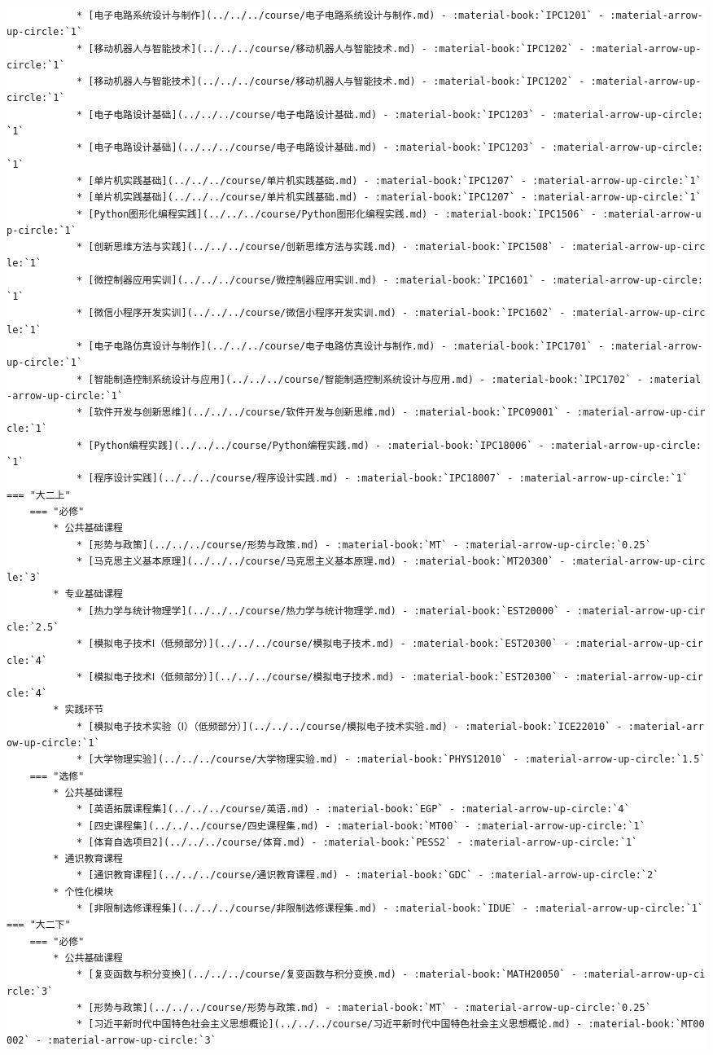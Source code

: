                 * [电子电路系统设计与制作](../../../course/电子电路系统设计与制作.md) - :material-book:`IPC1201` - :material-arrow-up-circle:`1`  
                * [移动机器人与智能技术](../../../course/移动机器人与智能技术.md) - :material-book:`IPC1202` - :material-arrow-up-circle:`1`  
                * [移动机器人与智能技术](../../../course/移动机器人与智能技术.md) - :material-book:`IPC1202` - :material-arrow-up-circle:`1`  
                * [电子电路设计基础](../../../course/电子电路设计基础.md) - :material-book:`IPC1203` - :material-arrow-up-circle:`1`  
                * [电子电路设计基础](../../../course/电子电路设计基础.md) - :material-book:`IPC1203` - :material-arrow-up-circle:`1`  
                * [单片机实践基础](../../../course/单片机实践基础.md) - :material-book:`IPC1207` - :material-arrow-up-circle:`1`  
                * [单片机实践基础](../../../course/单片机实践基础.md) - :material-book:`IPC1207` - :material-arrow-up-circle:`1`  
                * [Python图形化编程实践](../../../course/Python图形化编程实践.md) - :material-book:`IPC1506` - :material-arrow-up-circle:`1`  
                * [创新思维方法与实践](../../../course/创新思维方法与实践.md) - :material-book:`IPC1508` - :material-arrow-up-circle:`1`  
                * [微控制器应用实训](../../../course/微控制器应用实训.md) - :material-book:`IPC1601` - :material-arrow-up-circle:`1`  
                * [微信小程序开发实训](../../../course/微信小程序开发实训.md) - :material-book:`IPC1602` - :material-arrow-up-circle:`1`  
                * [电子电路仿真设计与制作](../../../course/电子电路仿真设计与制作.md) - :material-book:`IPC1701` - :material-arrow-up-circle:`1`  
                * [智能制造控制系统设计与应用](../../../course/智能制造控制系统设计与应用.md) - :material-book:`IPC1702` - :material-arrow-up-circle:`1`  
                * [软件开发与创新思维](../../../course/软件开发与创新思维.md) - :material-book:`IPC09001` - :material-arrow-up-circle:`1`  
                * [Python编程实践](../../../course/Python编程实践.md) - :material-book:`IPC18006` - :material-arrow-up-circle:`1`  
                * [程序设计实践](../../../course/程序设计实践.md) - :material-book:`IPC18007` - :material-arrow-up-circle:`1`  
    === "大二上"  
        === "必修"  
            * 公共基础课程
                * [形势与政策](../../../course/形势与政策.md) - :material-book:`MT` - :material-arrow-up-circle:`0.25`  
                * [马克思主义基本原理](../../../course/马克思主义基本原理.md) - :material-book:`MT20300` - :material-arrow-up-circle:`3`  
            * 专业基础课程
                * [热力学与统计物理学](../../../course/热力学与统计物理学.md) - :material-book:`EST20000` - :material-arrow-up-circle:`2.5`  
                * [模拟电子技术Ⅰ（低频部分）](../../../course/模拟电子技术.md) - :material-book:`EST20300` - :material-arrow-up-circle:`4`  
                * [模拟电子技术Ⅰ（低频部分）](../../../course/模拟电子技术.md) - :material-book:`EST20300` - :material-arrow-up-circle:`4`  
            * 实践环节
                * [模拟电子技术实验（Ⅰ）（低频部分）](../../../course/模拟电子技术实验.md) - :material-book:`ICE22010` - :material-arrow-up-circle:`1`  
                * [大学物理实验](../../../course/大学物理实验.md) - :material-book:`PHYS12010` - :material-arrow-up-circle:`1.5`  
        === "选修"  
            * 公共基础课程
                * [英语拓展课程集](../../../course/英语.md) - :material-book:`EGP` - :material-arrow-up-circle:`4`  
                * [四史课程集](../../../course/四史课程集.md) - :material-book:`MT00` - :material-arrow-up-circle:`1`  
                * [体育自选项目2](../../../course/体育.md) - :material-book:`PESS2` - :material-arrow-up-circle:`1`  
            * 通识教育课程
                * [通识教育课程](../../../course/通识教育课程.md) - :material-book:`GDC` - :material-arrow-up-circle:`2`  
            * 个性化模块
                * [非限制选修课程集](../../../course/非限制选修课程集.md) - :material-book:`IDUE` - :material-arrow-up-circle:`1`  
    === "大二下"  
        === "必修"  
            * 公共基础课程
                * [复变函数与积分变换](../../../course/复变函数与积分变换.md) - :material-book:`MATH20050` - :material-arrow-up-circle:`3`  
                * [形势与政策](../../../course/形势与政策.md) - :material-book:`MT` - :material-arrow-up-circle:`0.25`  
                * [习近平新时代中国特色社会主义思想概论](../../../course/习近平新时代中国特色社会主义思想概论.md) - :material-book:`MT00002` - :material-arrow-up-circle:`3`  
